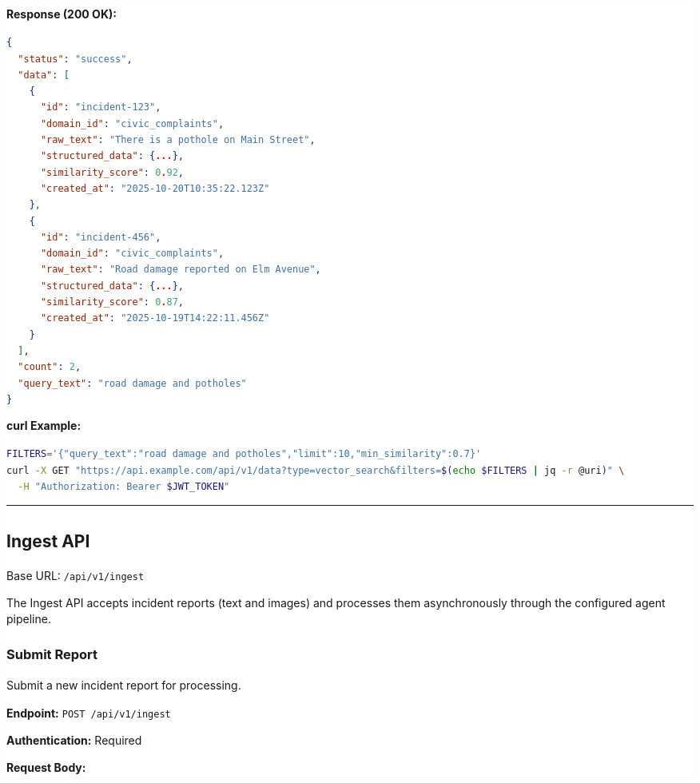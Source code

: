 **Response (200 OK):**

```json
{
  "status": "success",
  "data": [
    {
      "id": "incident-123",
      "domain_id": "civic_complaints",
      "raw_text": "There is a pothole on Main Street",
      "structured_data": {...},
      "similarity_score": 0.92,
      "created_at": "2025-10-20T10:35:22.123Z"
    },
    {
      "id": "incident-456",
      "domain_id": "civic_complaints",
      "raw_text": "Road damage reported on Elm Avenue",
      "structured_data": {...},
      "similarity_score": 0.87,
      "created_at": "2025-10-19T14:22:11.456Z"
    }
  ],
  "count": 2,
  "query_text": "road damage and potholes"
}
```

**curl Example:**

```bash
FILTERS='{"query_text":"road damage and potholes","limit":10,"min_similarity":0.7}'
curl -X GET "https://api.example.com/api/v1/data?type=vector_search&filters=$(echo $FILTERS | jq -r @uri)" \
  -H "Authorization: Bearer $JWT_TOKEN"
```

---

## Ingest API

Base URL: `/api/v1/ingest`

The Ingest API accepts incident reports (text and images) and processes them asynchronously through the configured agent pipeline.

### Submit Report

Submit a new incident report for processing.

**Endpoint:** `POST /api/v1/ingest`

**Authentication:** Required

**Request Body:**
